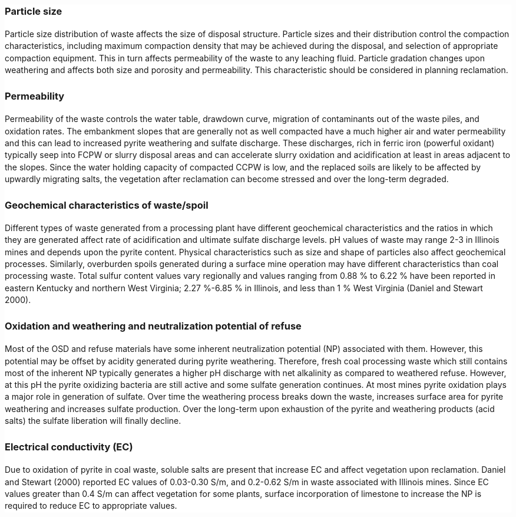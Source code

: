 
### Particle size

Particle size distribution of waste affects the size of disposal structure. Particle sizes and their distribution control the compaction characteristics, including maximum compaction density that may be achieved during the disposal, and selection of appropriate compaction equipment. This in turn affects permeability of the waste to any leaching fluid. Particle gradation changes upon weathering and affects both size and porosity and permeability. This characteristic should be considered in planning reclamation.


### Permeability

Permeability of the waste controls the water table, drawdown curve, migration of contaminants out of the waste piles, and oxidation rates. The embankment slopes that are generally not as well compacted have a much higher air and water permeability and this can lead to increased pyrite weathering and sulfate discharge. These discharges, rich in ferric iron (powerful oxidant) typically seep into FCPW or slurry disposal areas and can accelerate slurry oxidation and acidification at least in areas adjacent to the slopes. Since the water holding capacity of compacted CCPW is low, and the replaced soils are likely to be affected by upwardly migrating salts, the vegetation after reclamation can become stressed and over the long-term degraded.


### Geochemical characteristics of waste/spoil

Different types of waste generated from a processing plant have different geochemical characteristics and the ratios in which they are generated affect rate of acidification and ultimate sulfate discharge levels. pH values of waste may range 2-3 in Illinois mines and depends upon the pyrite content. Physical characteristics such as size and shape of particles also affect geochemical processes. Similarly, overburden spoils generated during a surface mine operation may have different characteristics than coal processing waste. Total sulfur content values vary regionally and values ranging from 0.88 % to 6.22 % have been reported in eastern Kentucky and northern West Virginia; 2.27 %-6.85 % in Illinois, and less than 1 % West Virginia (Daniel and Stewart 2000).


### Oxidation and weathering and neutralization potential of refuse

Most of the OSD and refuse materials have some inherent neutralization potential (NP) associated with them. However, this potential may be offset by acidity generated during pyrite weathering. Therefore, fresh coal processing waste which still contains most of the inherent NP typically generates a higher pH discharge with net alkalinity as compared to weathered refuse. However, at this pH the pyrite oxidizing bacteria are still active and some sulfate generation continues. At most mines pyrite oxidation plays a major role in generation of sulfate. Over time the weathering process breaks down the waste, increases surface area for pyrite weathering and increases sulfate production. Over the long-term upon exhaustion of the pyrite and weathering products (acid salts) the sulfate liberation will finally decline.


### Electrical conductivity (EC)

Due to oxidation of pyrite in coal waste, soluble salts are present that increase EC and affect vegetation upon reclamation. Daniel and Stewart (2000) reported EC values of 0.03-0.30 S/m, and 0.2-0.62 S/m in waste associated with Illinois mines. Since EC values greater than 0.4 S/m can affect vegetation for some plants, surface incorporation of limestone to increase the NP is required to reduce EC to appropriate values.
